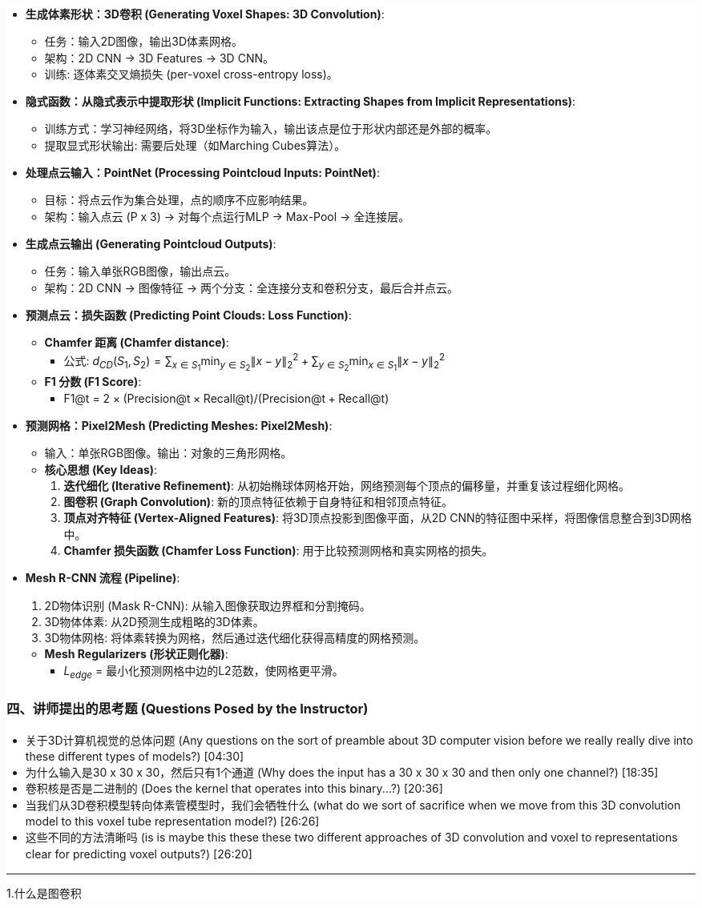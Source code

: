 -   **生成体素形状：3D卷积 (Generating Voxel Shapes: 3D Convolution)**:
    -   任务：输入2D图像，输出3D体素网格。
    -   架构：2D CNN -> 3D Features -> 3D CNN。
    -   训练: 逐体素交叉熵损失 (per-voxel cross-entropy loss)。

-   **隐式函数：从隐式表示中提取形状 (Implicit Functions: Extracting Shapes from Implicit Representations)**:
    -   训练方式：学习神经网络，将3D坐标作为输入，输出该点是位于形状内部还是外部的概率。
    -   提取显式形状输出: 需要后处理（如Marching Cubes算法）。

-   **处理点云输入：PointNet (Processing Pointcloud Inputs: PointNet)**:
    -   目标：将点云作为集合处理，点的顺序不应影响结果。
    -   架构：输入点云 (P x 3) -> 对每个点运行MLP -> Max-Pool -> 全连接层。

-   **生成点云输出 (Generating Pointcloud Outputs)**:
    -   任务：输入单张RGB图像，输出点云。
    -   架构：2D CNN -> 图像特征 -> 两个分支：全连接分支和卷积分支，最后合并点云。

-   **预测点云：损失函数 (Predicting Point Clouds: Loss Function)**:
    -   **Chamfer 距离 (Chamfer distance)**:
        -   公式: $d_{CD}(S_1, S_2) = \sum_{x \in S_1} \min_{y \in S_2} \|x - y\|_2^2 + \sum_{y \in S_2} \min_{x \in S_1} \|x - y\|_2^2$
    -   **F1 分数 (F1 Score)**:
        -   F1@t = $2 \times (\text{Precision@t} \times \text{Recall@t}) / (\text{Precision@t} + \text{Recall@t})$

-   **预测网格：Pixel2Mesh (Predicting Meshes: Pixel2Mesh)**:
    -   输入：单张RGB图像。输出：对象的三角形网格。
    -   **核心思想 (Key Ideas)**:
        1.  **迭代细化 (Iterative Refinement)**: 从初始椭球体网格开始，网络预测每个顶点的偏移量，并重复该过程细化网格。
        2.  **图卷积 (Graph Convolution)**: 新的顶点特征依赖于自身特征和相邻顶点特征。
        3.  **顶点对齐特征 (Vertex-Aligned Features)**: 将3D顶点投影到图像平面，从2D CNN的特征图中采样，将图像信息整合到3D网格中。
        4.  **Chamfer 损失函数 (Chamfer Loss Function)**: 用于比较预测网格和真实网格的损失。

-   **Mesh R-CNN 流程 (Pipeline)**:
    1.  2D物体识别 (Mask R-CNN): 从输入图像获取边界框和分割掩码。
    2.  3D物体体素: 从2D预测生成粗略的3D体素。
    3.  3D物体网格: 将体素转换为网格，然后通过迭代细化获得高精度的网格预测。
    -   **Mesh Regularizers (形状正则化器)**:
        -   $L_{edge}$ = 最小化预测网格中边的L2范数，使网格更平滑。

### 四、讲师提出的思考题 (Questions Posed by the Instructor)
-   关于3D计算机视觉的总体问题 (Any questions on the sort of preamble about 3D computer vision before we really really dive into these different types of models?) [04:30]
-   为什么输入是30 x 30 x 30，然后只有1个通道 (Why does the input has a 30 x 30 x 30 and then only one channel?) [18:35]
-   卷积核是否是二进制的 (Does the kernel that operates into this binary...?) [20:36]
-   当我们从3D卷积模型转向体素管模型时，我们会牺牲什么 (what do we sort of sacrifice when we move from this 3D convolution model to this voxel tube representation model?) [26:26]
-   这些不同的方法清晰吗 (is is maybe this these these two different approaches of 3D convolution and voxel to representations clear for predicting voxel outputs?) [26:20]

---
1.什么是图卷积